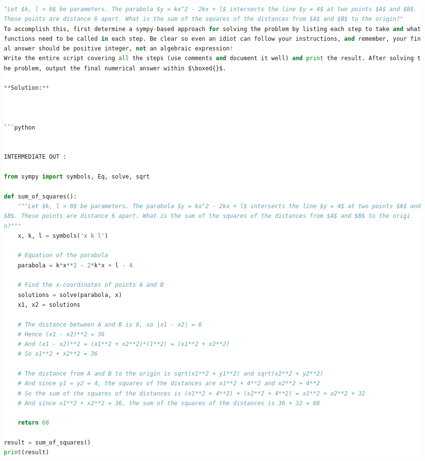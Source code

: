 ```python
"Let $k, l > 0$ be parameters. The parabola $y = kx^2 - 2kx + l$ intersects the line $y = 4$ at two points $A$ and $B$. These points are distance 6 apart. What is the sum of the squares of the distances from $A$ and $B$ to the origin?"
To accomplish this, first determine a sympy-based approach for solving the problem by listing each step to take and what functions need to be called in each step. Be clear so even an idiot can follow your instructions, and remember, your final answer should be positive integer, not an algebraic expression!
Write the entire script covering all the steps (use comments and document it well) and print the result. After solving the problem, output the final numerical answer within $\boxed{}$.

**Solution:** 



```python


INTERMEDIATE OUT :

from sympy import symbols, Eq, solve, sqrt

def sum_of_squares():
    """Let $k, l > 0$ be parameters. The parabola $y = kx^2 - 2kx + l$ intersects the line $y = 4$ at two points $A$ and $B$. These points are distance 6 apart. What is the sum of the squares of the distances from $A$ and $B$ to the origin?"""
    x, k, l = symbols('x k l')

    # Equation of the parabola
    parabola = k*x**2 - 2*k*x + l - 4

    # Find the x-coordinates of points A and B
    solutions = solve(parabola, x)
    x1, x2 = solutions

    # The distance between A and B is 6, so |x1 - x2| = 6
    # Hence (x1 - x2)**2 = 36
    # And (x1 - x2)**2 = (x1**2 + x2**2)*(1**2) = (x1**2 + x2**2)
    # So x1**2 + x2**2 = 36

    # The distance from A and B to the origin is sqrt(x1**2 + y1**2) and sqrt(x2**2 + y2**2)
    # And since y1 = y2 = 4, the squares of the distances are x1**2 + 4**2 and x2**2 + 4**2
    # So the sum of the squares of the distances is (x1**2 + 4**2) + (x2**2 + 4**2) = x1**2 + x2**2 + 32
    # And since x1**2 + x2**2 = 36, the sum of the squares of the distances is 36 + 32 = 68

    return 68

result = sum_of_squares()
print(result)
```
